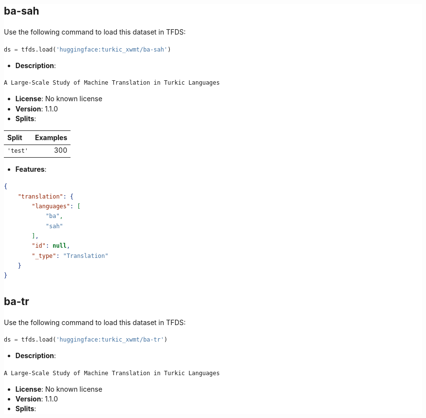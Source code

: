 

## ba-sah


Use the following command to load this dataset in TFDS:

```python
ds = tfds.load('huggingface:turkic_xwmt/ba-sah')
```

*   **Description**:

```
A Large-Scale Study of Machine Translation in Turkic Languages
```

*   **License**: No known license
*   **Version**: 1.1.0
*   **Splits**:

Split  | Examples
:----- | -------:
`'test'` | 300

*   **Features**:

```json
{
    "translation": {
        "languages": [
            "ba",
            "sah"
        ],
        "id": null,
        "_type": "Translation"
    }
}
```



## ba-tr


Use the following command to load this dataset in TFDS:

```python
ds = tfds.load('huggingface:turkic_xwmt/ba-tr')
```

*   **Description**:

```
A Large-Scale Study of Machine Translation in Turkic Languages
```

*   **License**: No known license
*   **Version**: 1.1.0
*   **Splits**:
